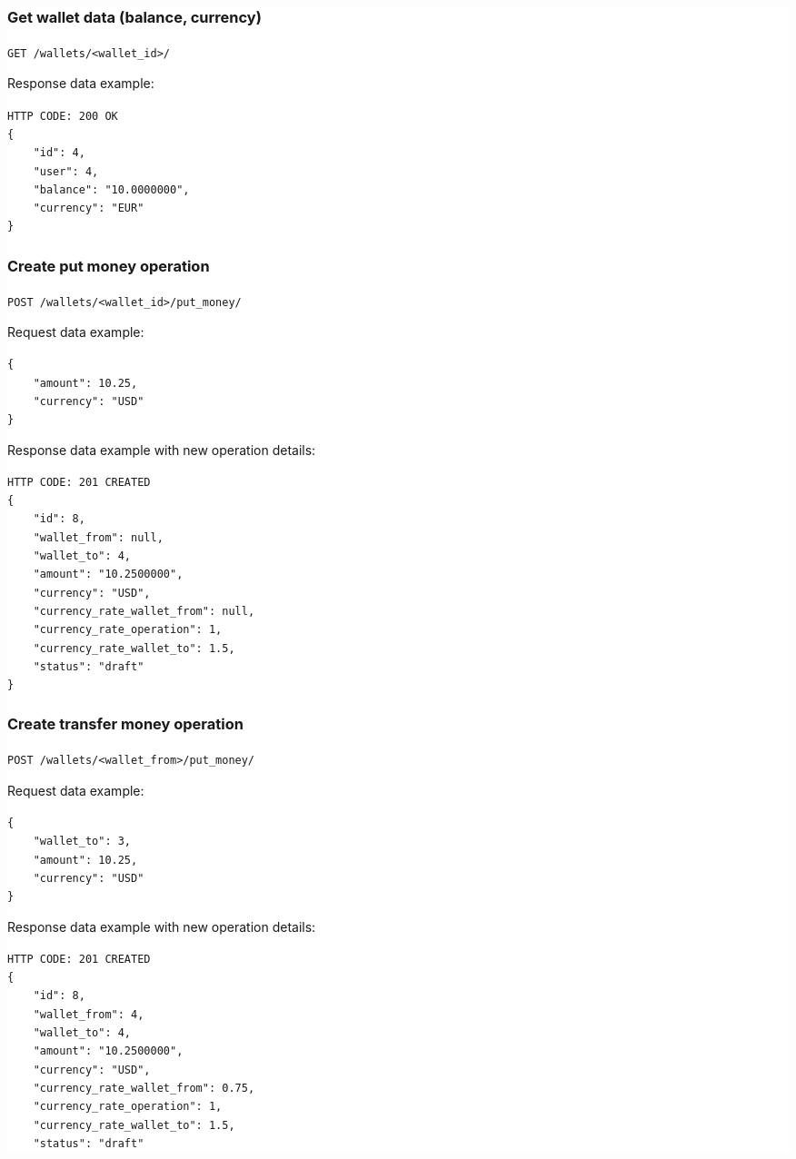 ### Get wallet data (balance, currency)
`GET /wallets/<wallet_id>/`

Response data example:
```
HTTP CODE: 200 OK
{
	"id": 4,
	"user": 4,
	"balance": "10.0000000",
	"currency": "EUR"
}
```

### Create put money operation
`POST /wallets/<wallet_id>/put_money/`

Request data example:
```
{
    "amount": 10.25,
    "currency": "USD"
}
```

Response data example with new operation details:
```
HTTP CODE: 201 CREATED
{
    "id": 8,
    "wallet_from": null,
    "wallet_to": 4,
    "amount": "10.2500000",
    "currency": "USD",
    "currency_rate_wallet_from": null,
    "currency_rate_operation": 1,
    "currency_rate_wallet_to": 1.5,
    "status": "draft"
}
```

### Create transfer money operation
`POST /wallets/<wallet_from>/put_money/`

Request data example:
```
{
    "wallet_to": 3,
    "amount": 10.25,
    "currency": "USD"
}
```

Response data example with new operation details:
```
HTTP CODE: 201 CREATED
{
    "id": 8,
    "wallet_from": 4,
    "wallet_to": 4,
    "amount": "10.2500000",
    "currency": "USD",
    "currency_rate_wallet_from": 0.75,
    "currency_rate_operation": 1,
    "currency_rate_wallet_to": 1.5,
    "status": "draft"
```